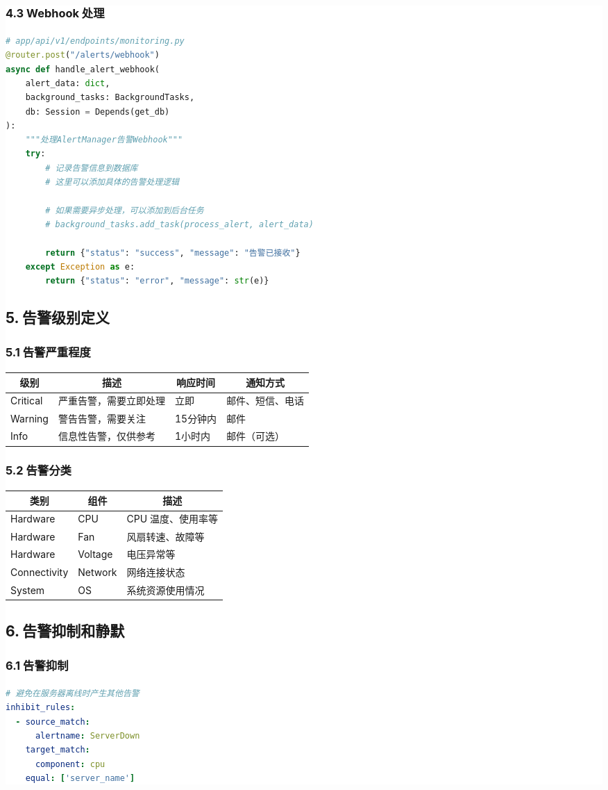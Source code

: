 ### 4.3 Webhook 处理
```python
# app/api/v1/endpoints/monitoring.py
@router.post("/alerts/webhook")
async def handle_alert_webhook(
    alert_data: dict,
    background_tasks: BackgroundTasks,
    db: Session = Depends(get_db)
):
    """处理AlertManager告警Webhook"""
    try:
        # 记录告警信息到数据库
        # 这里可以添加具体的告警处理逻辑
        
        # 如果需要异步处理，可以添加到后台任务
        # background_tasks.add_task(process_alert, alert_data)
        
        return {"status": "success", "message": "告警已接收"}
    except Exception as e:
        return {"status": "error", "message": str(e)}
```

## 5. 告警级别定义

### 5.1 告警严重程度
| 级别 | 描述 | 响应时间 | 通知方式 |
|------|------|----------|----------|
| Critical | 严重告警，需要立即处理 | 立即 | 邮件、短信、电话 |
| Warning | 警告告警，需要关注 | 15分钟内 | 邮件 |
| Info | 信息性告警，仅供参考 | 1小时内 | 邮件（可选） |

### 5.2 告警分类
| 类别 | 组件 | 描述 |
|------|------|------|
| Hardware | CPU | CPU 温度、使用率等 |
| Hardware | Fan | 风扇转速、故障等 |
| Hardware | Voltage | 电压异常等 |
| Connectivity | Network | 网络连接状态 |
| System | OS | 系统资源使用情况 |

## 6. 告警抑制和静默

### 6.1 告警抑制
```yaml
# 避免在服务器离线时产生其他告警
inhibit_rules:
  - source_match:
      alertname: ServerDown
    target_match:
      component: cpu
    equal: ['server_name']
```
